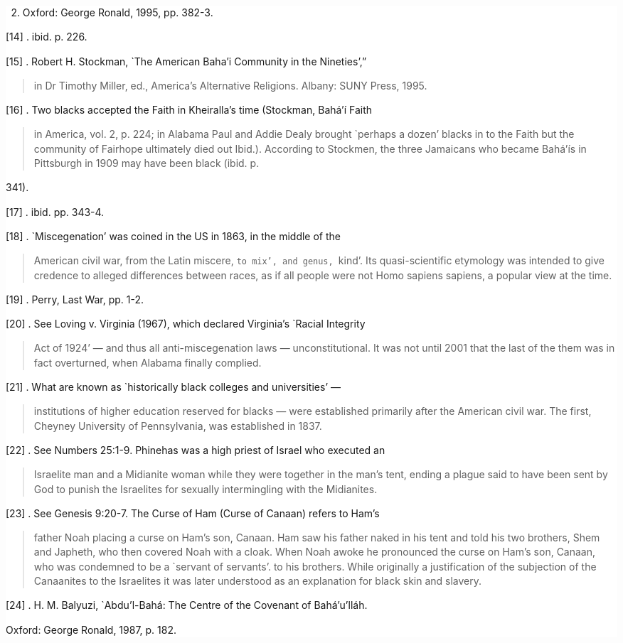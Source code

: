 2. Oxford: George Ronald, 1995, pp. 382-3.

\[14\] . ibid. p. 226.

\[15\] . Robert H. Stockman, `The American Baha’i Community in the Nineties’,”

> in Dr Timothy Miller, ed., America’s Alternative Religions. Albany: SUNY
> Press, 1995.

\[16\] . Two blacks accepted the Faith in Kheiralla’s time (Stockman, Bahá’í Faith

> in America, vol. 2, p. 224; in Alabama Paul and Addie Dealy brought
> `perhaps a dozen’ blacks in to the Faith but the community of Fairhope
> ultimately died out Ibid.). According to Stockmen, the three Jamaicans
> who became Bahá’ís in Pittsburgh in 1909 may have been black (ibid. p.

341).

\[17\] . ibid. pp. 343-4.

\[18\] . `Miscegenation’ was coined in the US in 1863, in the middle of the

> American civil war, from the Latin miscere, `to mix’, and genus, `kind’. Its
> quasi-scientific etymology was intended to give credence to alleged
> differences between races, as if all people were not Homo sapiens sapiens,
> a popular view at the time.

\[19\] . Perry, Last War, pp. 1-2.

\[20\] . See Loving v. Virginia (1967), which declared Virginia’s `Racial Integrity

> Act of 1924’ — and thus all anti-miscegenation laws — unconstitutional. It
> was not until 2001 that the last of the them was in fact overturned, when
> Alabama finally complied.

\[21\] . What are known as `historically black colleges and universities’ —

> institutions of higher education reserved for blacks — were established
> primarily after the American civil war. The first, Cheyney University of
> Pennsylvania, was established in 1837.

\[22\] . See Numbers 25:1-9. Phinehas was a high priest of Israel who executed an

> Israelite man and a Midianite woman while they were together in the man’s
> tent, ending a plague said to have been sent by God to punish the Israelites
> for sexually intermingling with the Midianites.

\[23\] . See Genesis 9:20-7. The Curse of Ham (Curse of Canaan) refers to Ham’s

> father Noah placing a curse on Ham’s son, Canaan. Ham saw his father
> naked in his tent and told his two brothers, Shem and Japheth, who then
> covered Noah with a cloak. When Noah awoke he pronounced the curse on
> Ham’s son, Canaan, who was condemned to be a `servant of servants’. to
> his brothers. While originally a justification of the subjection of the
> Canaanites to the Israelites it was later understood as an explanation for
> black skin and slavery.

\[24\] . H. M. Balyuzi, `Abdu’l-Bahá: The Centre of the Covenant of Bahá’u’lláh.

Oxford: George Ronald, 1987, p. 182.
